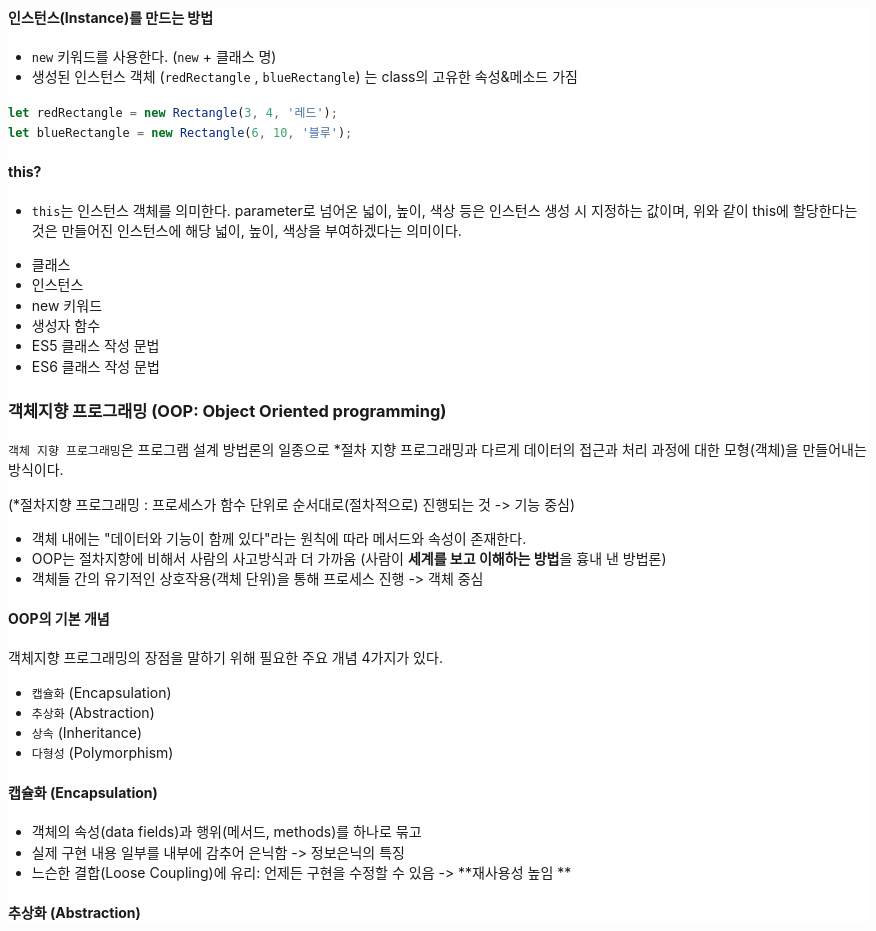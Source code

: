 

#### 인스턴스(Instance)를 만드는 방법 

* `new` 키워드를 사용한다. (`new` + 클래스 명)
* 생성된 인스턴스 객체 (`redRectangle` , `blueRectangle`) 는 class의 고유한 속성&메소드 가짐 

```js
let redRectangle = new Rectangle(3, 4, '레드');
let blueRectangle = new Rectangle(6, 10, '블루');
```



#### this?

* `this`는 인스턴스 객체를 의미한다. parameter로 넘어온 넓이, 높이, 색상 등은 인스턴스 생성 시 지정하는 값이며,  위와 같이 this에 할당한다는 것은 만들어진 인스턴스에 해당 넓이, 높이, 색상을 부여하겠다는 의미이다. 



- 클래스
- 인스턴스
- new 키워드
- 생성자 함수
- ES5 클래스 작성 문법
- ES6 클래스 작성 문법



### 객체지향 프로그래밍 (OOP: Object Oriented programming)

`객체 지향 프로그래밍`은 프로그램 설계 방법론의 일종으로 *절차 지향 프로그래밍과 다르게 데이터의 접근과 처리 과정에 대한 모형(객체)을 만들어내는 방식이다.

(*절차지향 프로그래밍 : 프로세스가 함수 단위로 순서대로(절차적으로) 진행되는 것 -> 기능 중심)

* 객체 내에는 "데이터와 기능이 함께 있다"라는 원칙에 따라 메서드와 속성이 존재한다.
* OOP는 절차지향에 비해서 사람의 사고방식과 더 가까움 (사람이 **세계를 보고 이해하는 방법**을 흉내 낸 방법론)
* 객체들 간의 유기적인 상호작용(객체 단위)을 통해 프로세스 진행 -> 객체 중심 



#### OOP의 기본 개념 

객체지향 프로그래밍의 장점을 말하기 위해 필요한 주요 개념 4가지가 있다. 

* `캡슐화` (Encapsulation)
* `추상화` (Abstraction)
* `상속` (Inheritance)
* `다형성` (Polymorphism)



#### 캡슐화 (Encapsulation)

- 객체의 속성(data fields)과 행위(메서드, methods)를 하나로 묶고
- 실제 구현 내용 일부를 내부에 감추어 은닉함 -> 정보은닉의 특징
- 느슨한 결합(Loose Coupling)에 유리: 언제든 구현을 수정할 수 있음 -> **재사용성 높임 **



#### 추상화  (Abstraction)
